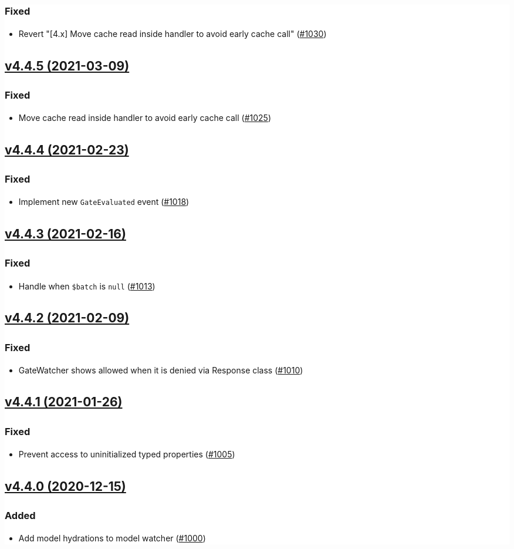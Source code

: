 ### Fixed
- Revert "[4.x] Move cache read inside handler to avoid early cache call" ([#1030](https://github.com/laravel/telescope/pull/1030))


## [v4.4.5 (2021-03-09)](https://github.com/laravel/telescope/compare/v4.4.4...v4.4.5)

### Fixed
- Move cache read inside handler to avoid early cache call ([#1025](https://github.com/laravel/telescope/pull/1025))


## [v4.4.4 (2021-02-23)](https://github.com/laravel/telescope/compare/v4.4.3...v4.4.4)

### Fixed
- Implement new `GateEvaluated` event ([#1018](https://github.com/laravel/telescope/pull/1018))


## [v4.4.3 (2021-02-16)](https://github.com/laravel/telescope/compare/v4.4.2...v4.4.3)

### Fixed
- Handle when `$batch` is `null` ([#1013](https://github.com/laravel/telescope/pull/1013))


## [v4.4.2 (2021-02-09)](https://github.com/laravel/telescope/compare/v4.4.1...v4.4.2)

### Fixed
- GateWatcher shows allowed when it is denied via Response class ([#1010](https://github.com/laravel/telescope/pull/1010))


## [v4.4.1 (2021-01-26)](https://github.com/laravel/telescope/compare/v4.4.0...v4.4.1)

### Fixed
- Prevent access to uninitialized typed properties ([#1005](https://github.com/laravel/telescope/pull/1005))


## [v4.4.0 (2020-12-15)](https://github.com/laravel/telescope/compare/v4.3.3...v4.4.0)

### Added
- Add model hydrations to model watcher ([#1000](https://github.com/laravel/telescope/pull/1000))
